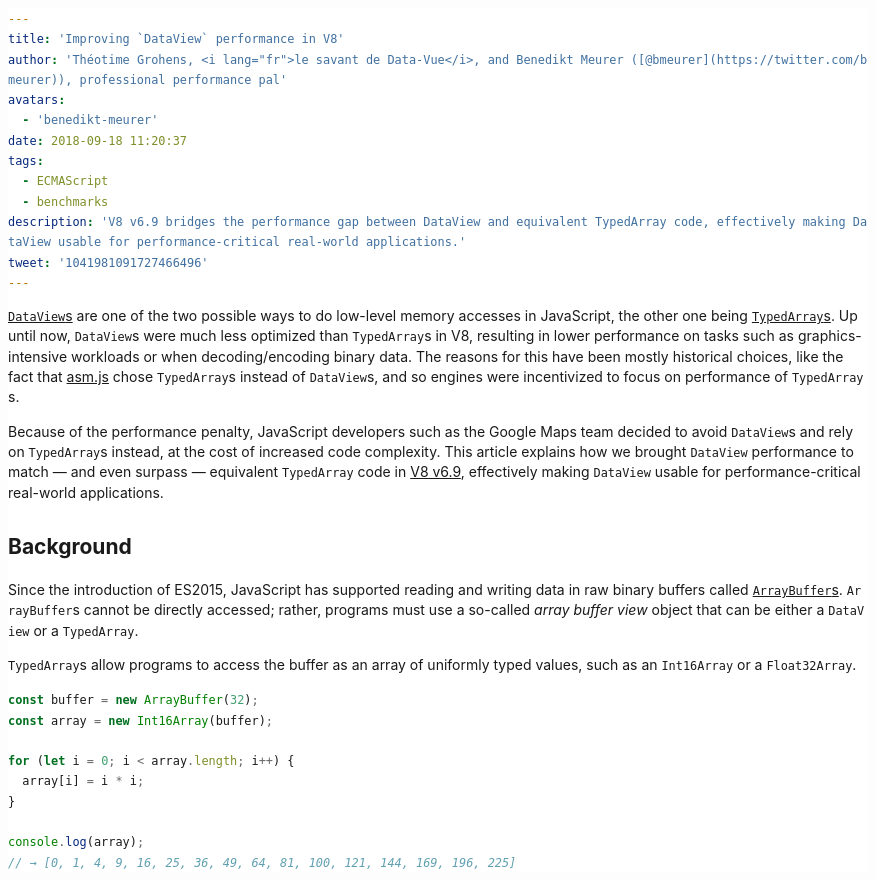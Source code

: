 ```yaml
---
title: 'Improving `DataView` performance in V8'
author: 'Théotime Grohens, <i lang="fr">le savant de Data-Vue</i>, and Benedikt Meurer ([@bmeurer](https://twitter.com/bmeurer)), professional performance pal'
avatars:
  - 'benedikt-meurer'
date: 2018-09-18 11:20:37
tags:
  - ECMAScript
  - benchmarks
description: 'V8 v6.9 bridges the performance gap between DataView and equivalent TypedArray code, effectively making DataView usable for performance-critical real-world applications.'
tweet: '1041981091727466496'
---
```

[`DataView`s](https://developer.mozilla.org/en-US/docs/Web/JavaScript/Reference/Global_Objects/DataView) are one of the two possible ways to do low-level memory accesses in JavaScript, the other one being [`TypedArray`s](https://developer.mozilla.org/en-US/docs/Web/JavaScript/Reference/Global_Objects/TypedArray). Up until now, `DataView`s were much less optimized than `TypedArray`s in V8, resulting in lower performance on tasks such as graphics-intensive workloads or when decoding/encoding binary data. The reasons for this have been mostly historical choices, like the fact that [asm.js](http://asmjs.org/) chose `TypedArray`s instead of `DataView`s, and so engines were incentivized to focus on performance of `TypedArray`s.

Because of the performance penalty, JavaScript developers such as the Google Maps team decided to avoid `DataView`s and rely on `TypedArray`s instead, at the cost of increased code complexity. This article explains how we brought `DataView` performance to match — and even surpass — equivalent `TypedArray` code in [V8 v6.9](/blog/v8-release-69), effectively making `DataView` usable for performance-critical real-world applications.

## Background

Since the introduction of ES2015, JavaScript has supported reading and writing data in raw binary buffers called [`ArrayBuffer`s](https://developer.mozilla.org/en-US/docs/Web/JavaScript/Reference/Global_Objects/ArrayBuffer). `ArrayBuffer`s cannot be directly accessed; rather, programs must use a so-called *array buffer view* object that can be either a `DataView` or a `TypedArray`.

`TypedArray`s allow programs to access the buffer as an array of uniformly typed values, such as an `Int16Array` or a `Float32Array`.

```js
const buffer = new ArrayBuffer(32);
const array = new Int16Array(buffer);

for (let i = 0; i < array.length; i++) {
  array[i] = i * i;
}

console.log(array);
// → [0, 1, 4, 9, 16, 25, 36, 49, 64, 81, 100, 121, 144, 169, 196, 225]
```
